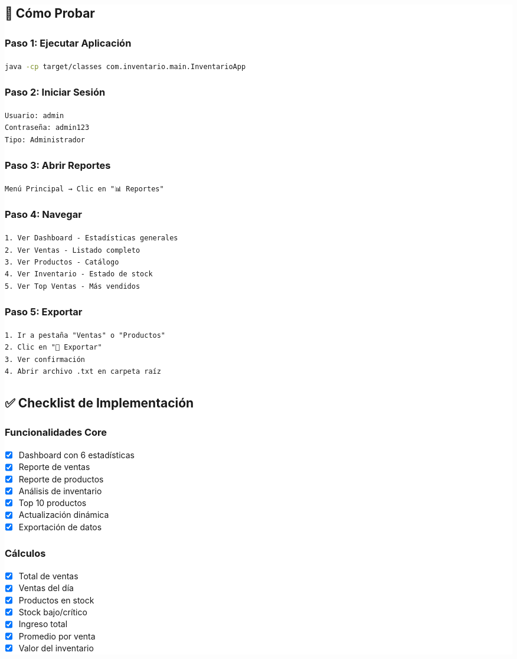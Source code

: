 ## 🚀 Cómo Probar

### **Paso 1: Ejecutar Aplicación**
```bash
java -cp target/classes com.inventario.main.InventarioApp
```

### **Paso 2: Iniciar Sesión**
```
Usuario: admin
Contraseña: admin123
Tipo: Administrador
```

### **Paso 3: Abrir Reportes**
```
Menú Principal → Clic en "📊 Reportes"
```

### **Paso 4: Navegar**
```
1. Ver Dashboard - Estadísticas generales
2. Ver Ventas - Listado completo
3. Ver Productos - Catálogo
4. Ver Inventario - Estado de stock
5. Ver Top Ventas - Más vendidos
```

### **Paso 5: Exportar**
```
1. Ir a pestaña "Ventas" o "Productos"
2. Clic en "📄 Exportar"
3. Ver confirmación
4. Abrir archivo .txt en carpeta raíz
```

## ✅ Checklist de Implementación

### **Funcionalidades Core**
- [x] Dashboard con 6 estadísticas
- [x] Reporte de ventas
- [x] Reporte de productos
- [x] Análisis de inventario
- [x] Top 10 productos
- [x] Actualización dinámica
- [x] Exportación de datos

### **Cálculos**
- [x] Total de ventas
- [x] Ventas del día
- [x] Productos en stock
- [x] Stock bajo/crítico
- [x] Ingreso total
- [x] Promedio por venta
- [x] Valor del inventario
